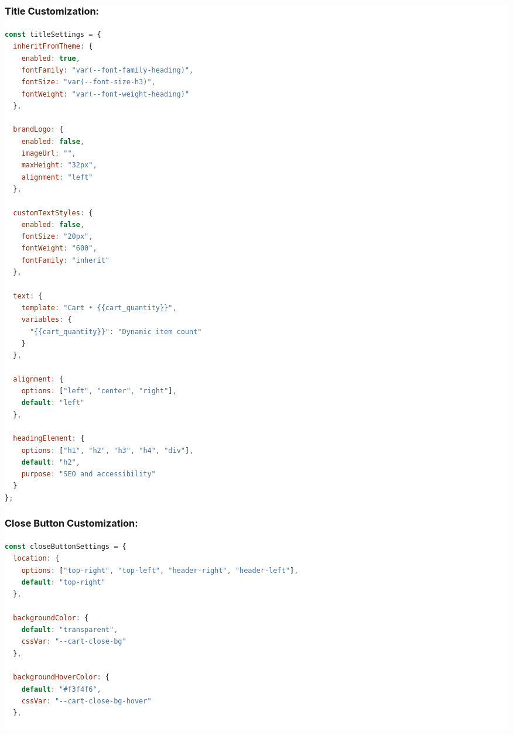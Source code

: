 ### **Title Customization:**

```javascript
const titleSettings = {
  inheritFromTheme: {
    enabled: true,
    fontFamily: "var(--font-family-heading)",
    fontSize: "var(--font-size-h3)",
    fontWeight: "var(--font-weight-heading)"
  },
  
  brandLogo: {
    enabled: false,
    imageUrl: "",
    maxHeight: "32px",
    alignment: "left"
  },
  
  customTextStyles: {
    enabled: false,
    fontSize: "20px",
    fontWeight: "600", 
    fontFamily: "inherit"
  },
  
  text: {
    template: "Cart • {{cart_quantity}}",
    variables: {
      "{{cart_quantity}}": "Dynamic item count"
    }
  },
  
  alignment: {
    options: ["left", "center", "right"],
    default: "left"
  },
  
  headingElement: {
    options: ["h1", "h2", "h3", "h4", "div"],
    default: "h2",
    purpose: "SEO and accessibility"
  }
};
```

### **Close Button Customization:**

```javascript
const closeButtonSettings = {
  location: {
    options: ["top-right", "top-left", "header-right", "header-left"],
    default: "top-right"
  },
  
  backgroundColor: {
    default: "transparent",
    cssVar: "--cart-close-bg"
  },
  
  backgroundHoverColor: {
    default: "#f3f4f6",
    cssVar: "--cart-close-bg-hover"
  },
  
```